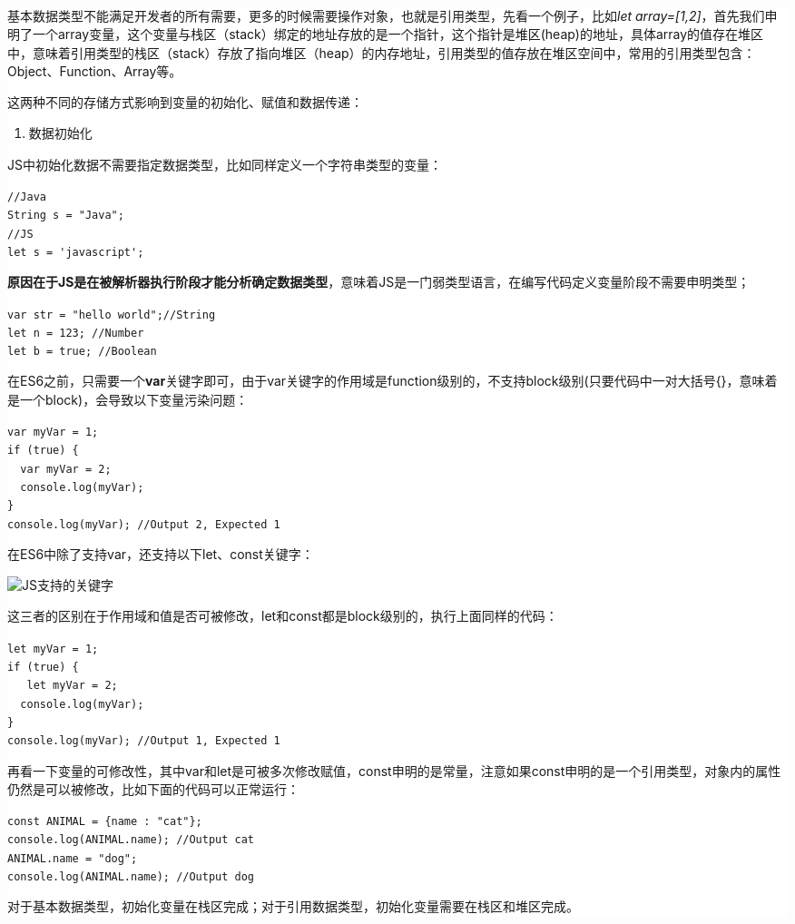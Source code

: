 基本数据类型不能满足开发者的所有需要，更多的时候需要操作对象，也就是引用类型，先看一个例子，比如*let array=[1,2]*，首先我们申明了一个array变量，这个变量与栈区（stack）绑定的地址存放的是一个指针，这个指针是堆区(heap)的地址，具体array的值存在堆区中，意味着引用类型的栈区（stack）存放了指向堆区（heap）的内存地址，引用类型的值存放在堆区空间中，常用的引用类型包含：Object、Function、Array等。

这两种不同的存储方式影响到变量的初始化、赋值和数据传递：

1. 数据初始化

JS中初始化数据不需要指定数据类型，比如同样定义一个字符串类型的变量：
 ```
//Java
String s = "Java";
//JS
let s = 'javascript';
```
**原因在于JS是在被解析器执行阶段才能分析确定数据类型**，意味着JS是一门弱类型语言，在编写代码定义变量阶段不需要申明类型；

```
var str = "hello world";//String
let n = 123; //Number
let b = true; //Boolean
```
在ES6之前，只需要一个**var**关键字即可，由于var关键字的作用域是function级别的，不支持block级别(只要代码中一对大括号{}，意味着是一个block)，会导致以下变量污染问题：

```
var myVar = 1;
if (true) {
  var myVar = 2;
  console.log(myVar);
}
console.log(myVar); //Output 2, Expected 1 
```

在ES6中除了支持var，还支持以下let、const关键字：

![JS支持的关键字](JSSupportedkeyword.png)

这三者的区别在于作用域和值是否可被修改，let和const都是block级别的，执行上面同样的代码：

```
let myVar = 1;
if (true) {
   let myVar = 2;
  console.log(myVar);
}
console.log(myVar); //Output 1, Expected 1 
```

再看一下变量的可修改性，其中var和let是可被多次修改赋值，const申明的是常量，注意如果const申明的是一个引用类型，对象内的属性仍然是可以被修改，比如下面的代码可以正常运行：

```
const ANIMAL = {name : "cat"};
console.log(ANIMAL.name); //Output cat
ANIMAL.name = "dog";
console.log(ANIMAL.name); //Output dog
```
对于基本数据类型，初始化变量在栈区完成；对于引用数据类型，初始化变量需要在栈区和堆区完成。
